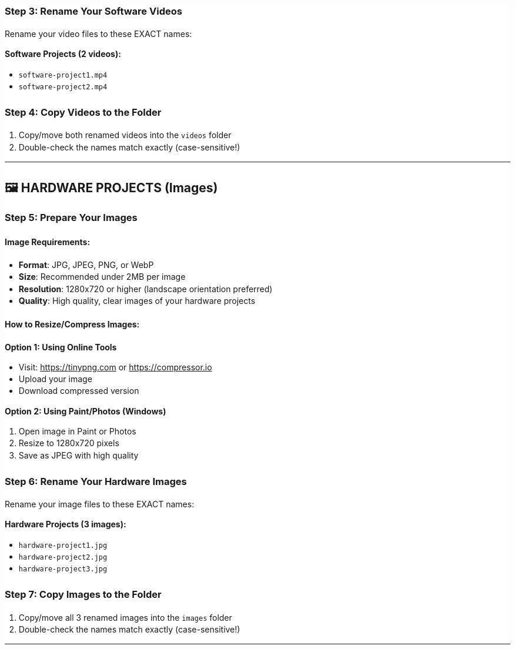 ### **Step 3: Rename Your Software Videos**

Rename your video files to these EXACT names:

**Software Projects (2 videos):**
- `software-project1.mp4`
- `software-project2.mp4`

### **Step 4: Copy Videos to the Folder**

1. Copy/move both renamed videos into the `videos` folder
2. Double-check the names match exactly (case-sensitive!)

---

## 🖼️ **HARDWARE PROJECTS (Images)**

### **Step 5: Prepare Your Images**

#### **Image Requirements:**
- **Format**: JPG, JPEG, PNG, or WebP
- **Size**: Recommended under 2MB per image
- **Resolution**: 1280x720 or higher (landscape orientation preferred)
- **Quality**: High quality, clear images of your hardware projects

#### **How to Resize/Compress Images:**

**Option 1: Using Online Tools**
- Visit: https://tinypng.com or https://compressor.io
- Upload your image
- Download compressed version

**Option 2: Using Paint/Photos (Windows)**
1. Open image in Paint or Photos
2. Resize to 1280x720 pixels
3. Save as JPEG with high quality

### **Step 6: Rename Your Hardware Images**

Rename your image files to these EXACT names:

**Hardware Projects (3 images):**
- `hardware-project1.jpg`
- `hardware-project2.jpg`
- `hardware-project3.jpg`

### **Step 7: Copy Images to the Folder**

1. Copy/move all 3 renamed images into the `images` folder
2. Double-check the names match exactly (case-sensitive!)

---
